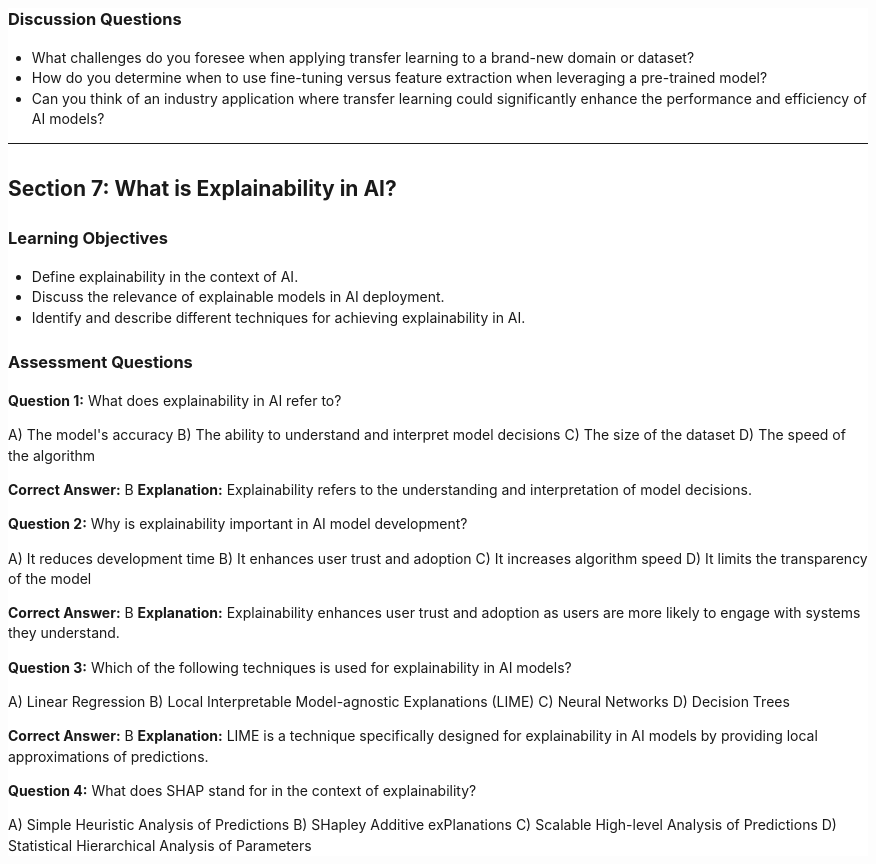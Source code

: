 ### Discussion Questions
- What challenges do you foresee when applying transfer learning to a brand-new domain or dataset?
- How do you determine when to use fine-tuning versus feature extraction when leveraging a pre-trained model?
- Can you think of an industry application where transfer learning could significantly enhance the performance and efficiency of AI models?

---

## Section 7: What is Explainability in AI?

### Learning Objectives
- Define explainability in the context of AI.
- Discuss the relevance of explainable models in AI deployment.
- Identify and describe different techniques for achieving explainability in AI.

### Assessment Questions

**Question 1:** What does explainability in AI refer to?

  A) The model's accuracy
  B) The ability to understand and interpret model decisions
  C) The size of the dataset
  D) The speed of the algorithm

**Correct Answer:** B
**Explanation:** Explainability refers to the understanding and interpretation of model decisions.

**Question 2:** Why is explainability important in AI model development?

  A) It reduces development time
  B) It enhances user trust and adoption
  C) It increases algorithm speed
  D) It limits the transparency of the model

**Correct Answer:** B
**Explanation:** Explainability enhances user trust and adoption as users are more likely to engage with systems they understand.

**Question 3:** Which of the following techniques is used for explainability in AI models?

  A) Linear Regression
  B) Local Interpretable Model-agnostic Explanations (LIME)
  C) Neural Networks
  D) Decision Trees

**Correct Answer:** B
**Explanation:** LIME is a technique specifically designed for explainability in AI models by providing local approximations of predictions.

**Question 4:** What does SHAP stand for in the context of explainability?

  A) Simple Heuristic Analysis of Predictions
  B) SHapley Additive exPlanations
  C) Scalable High-level Analysis of Predictions
  D) Statistical Hierarchical Analysis of Parameters
